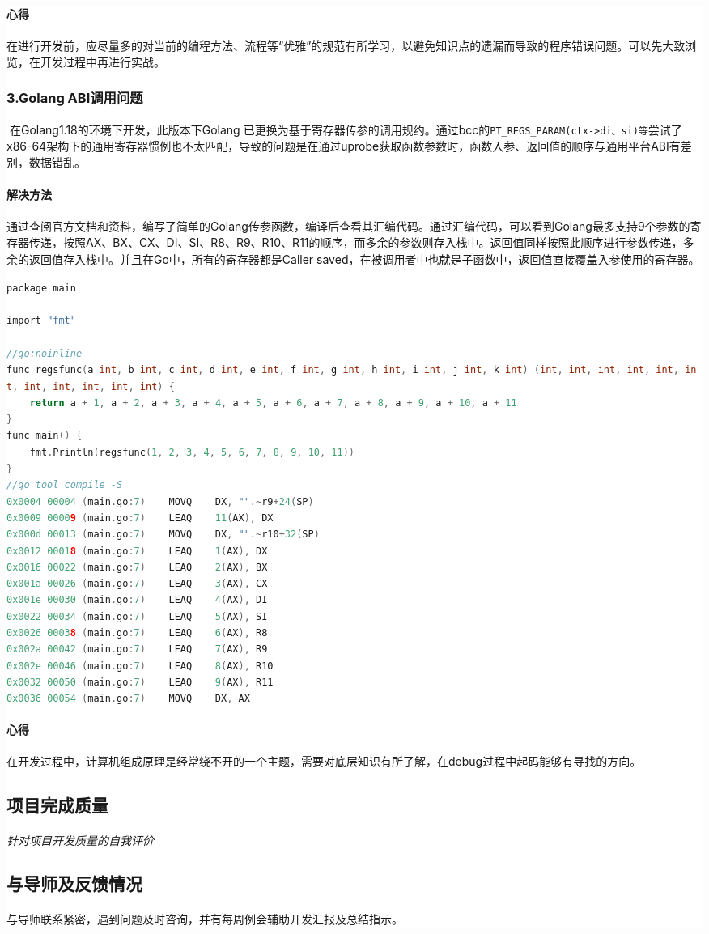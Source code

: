 #### **心得**

​	在进行开发前，应尽量多的对当前的编程方法、流程等“优雅”的规范有所学习，以避免知识点的遗漏而导致的程序错误问题。可以先大致浏览，在开发过程中再进行实战。

### 3.Golang ABI调用问题

​	在Golang1.18的环境下开发，此版本下Golang 已更换为基于寄存器传参的调用规约。通过bcc的`PT_REGS_PARAM(ctx->di、si)等`尝试了x86-64架构下的通用寄存器惯例也不太匹配，导致的问题是在通过uprobe获取函数参数时，函数入参、返回值的顺序与通用平台ABI有差别，数据错乱。

#### 解决方法

​	通过查阅官方文档和资料，编写了简单的Golang传参函数，编译后查看其汇编代码。通过汇编代码，可以看到Golang最多支持9个参数的寄存器传递，按照AX、BX、CX、DI、SI、R8、R9、R10、R11的顺序，而多余的参数则存入栈中。返回值同样按照此顺序进行参数传递，多余的返回值存入栈中。并且在Go中，所有的寄存器都是Caller saved，在被调用者中也就是子函数中，返回值直接覆盖入参使用的寄存器。

```C
package main

import "fmt"

//go:noinline
func regsfunc(a int, b int, c int, d int, e int, f int, g int, h int, i int, j int, k int) (int, int, int, int, int, int, int, int, int, int, int) {
	return a + 1, a + 2, a + 3, a + 4, a + 5, a + 6, a + 7, a + 8, a + 9, a + 10, a + 11
}
func main() {
	fmt.Println(regsfunc(1, 2, 3, 4, 5, 6, 7, 8, 9, 10, 11))
}
//go tool compile -S
0x0004 00004 (main.go:7)	MOVQ	DX, "".~r9+24(SP)
0x0009 00009 (main.go:7)	LEAQ	11(AX), DX
0x000d 00013 (main.go:7)	MOVQ	DX, "".~r10+32(SP)
0x0012 00018 (main.go:7)	LEAQ	1(AX), DX
0x0016 00022 (main.go:7)	LEAQ	2(AX), BX
0x001a 00026 (main.go:7)	LEAQ	3(AX), CX
0x001e 00030 (main.go:7)	LEAQ	4(AX), DI
0x0022 00034 (main.go:7)	LEAQ	5(AX), SI
0x0026 00038 (main.go:7)	LEAQ	6(AX), R8
0x002a 00042 (main.go:7)	LEAQ	7(AX), R9
0x002e 00046 (main.go:7)	LEAQ	8(AX), R10
0x0032 00050 (main.go:7)	LEAQ	9(AX), R11
0x0036 00054 (main.go:7)	MOVQ	DX, AX
```

#### 心得

​	在开发过程中，计算机组成原理是经常绕不开的一个主题，需要对底层知识有所了解，在debug过程中起码能够有寻找的方向。

## 项目完成质量

*针对项目开发质量的自我评价*



## 与导师及反馈情况

​	与导师联系紧密，遇到问题及时咨询，并有每周例会辅助开发汇报及总结指示。